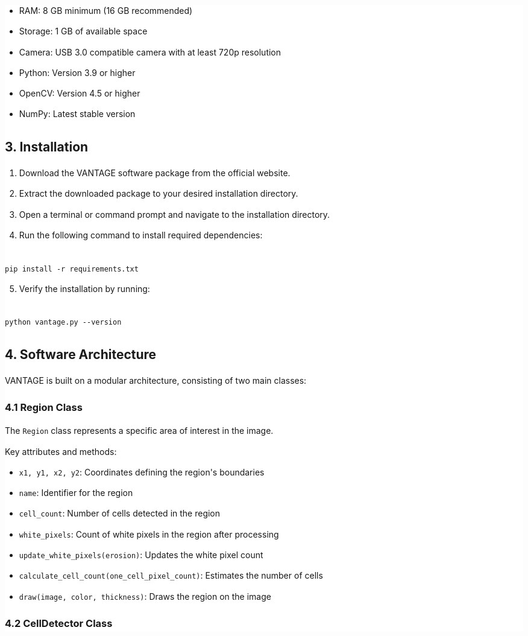 - RAM: 8 GB minimum (16 GB recommended)

- Storage: 1 GB of available space

- Camera: USB 3.0 compatible camera with at least 720p resolution

- Python: Version 3.9 or higher

- OpenCV: Version 4.5 or higher

- NumPy: Latest stable version

## 3. Installation

1. Download the VANTAGE software package from the official website.

2. Extract the downloaded package to your desired installation directory.

3. Open a terminal or command prompt and navigate to the installation directory.

4. Run the following command to install required dependencies:

```

pip install -r requirements.txt

```

5. Verify the installation by running:

```

python vantage.py --version

```

## 4. Software Architecture

VANTAGE is built on a modular architecture, consisting of two main classes:

### 4.1 Region Class

The `Region` class represents a specific area of interest in the image.

Key attributes and methods:

- `x1, y1, x2, y2`: Coordinates defining the region's boundaries

- `name`: Identifier for the region

- `cell_count`: Number of cells detected in the region

- `white_pixels`: Count of white pixels in the region after processing

- `update_white_pixels(erosion)`: Updates the white pixel count

- `calculate_cell_count(one_cell_pixel_count)`: Estimates the number of cells

- `draw(image, color, thickness)`: Draws the region on the image

### 4.2 CellDetector Class
